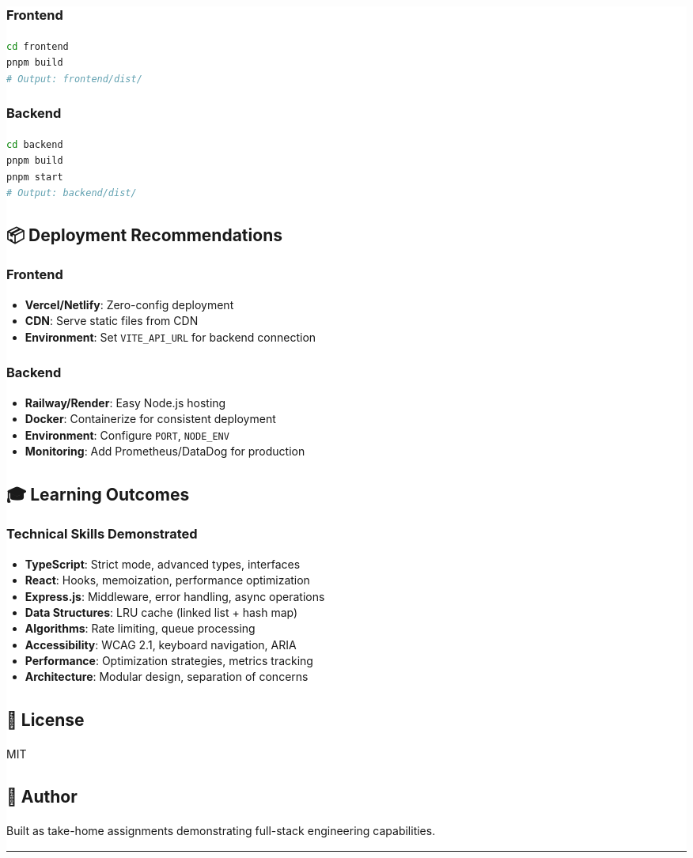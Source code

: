 ### Frontend
```bash
cd frontend
pnpm build
# Output: frontend/dist/
```

### Backend
```bash
cd backend
pnpm build
pnpm start
# Output: backend/dist/
```

## 📦 Deployment Recommendations

### Frontend
- **Vercel/Netlify**: Zero-config deployment
- **CDN**: Serve static files from CDN
- **Environment**: Set `VITE_API_URL` for backend connection

### Backend
- **Railway/Render**: Easy Node.js hosting
- **Docker**: Containerize for consistent deployment
- **Environment**: Configure `PORT`, `NODE_ENV`
- **Monitoring**: Add Prometheus/DataDog for production

## 🎓 Learning Outcomes

### Technical Skills Demonstrated
- **TypeScript**: Strict mode, advanced types, interfaces
- **React**: Hooks, memoization, performance optimization
- **Express.js**: Middleware, error handling, async operations
- **Data Structures**: LRU cache (linked list + hash map)
- **Algorithms**: Rate limiting, queue processing
- **Accessibility**: WCAG 2.1, keyboard navigation, ARIA
- **Performance**: Optimization strategies, metrics tracking
- **Architecture**: Modular design, separation of concerns

## 📄 License

MIT

## 👤 Author

Built as take-home assignments demonstrating full-stack engineering capabilities.

---
